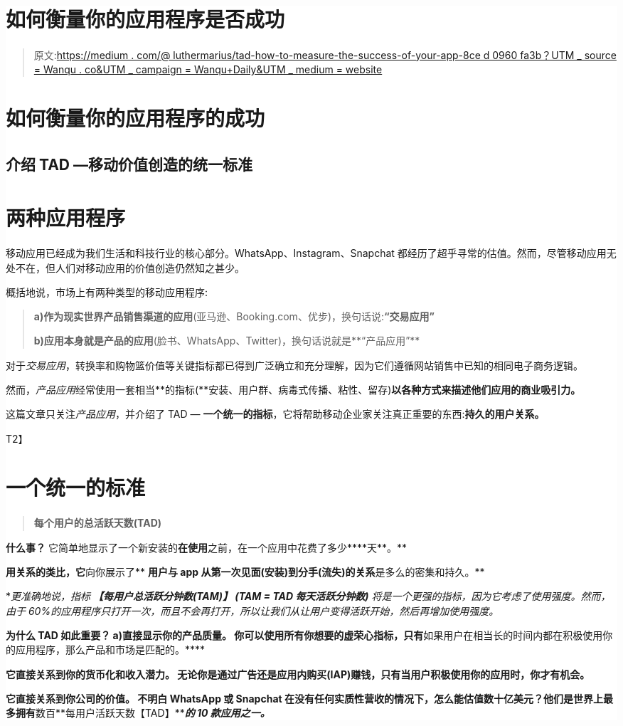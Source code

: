 # 如何衡量你的应用程序是否成功

> 原文:[https://medium . com/@ luthermarius/tad-how-to-measure-the-success-of-your-app-8ce d 0960 fa3b？UTM _ source = Wanqu . co&UTM _ campaign = Wanqu+Daily&UTM _ medium = website](https://medium.com/@luthermarius/tad-how-to-measure-the-success-of-your-app-8ced0960fa3b?utm_source=wanqu.co&utm_campaign=Wanqu+Daily&utm_medium=website)



# 如何衡量你的应用程序的成功

## 介绍 **TAD** —移动价值创造的统一标准

# 两种应用程序

移动应用已经成为我们生活和科技行业的核心部分。WhatsApp、Instagram、Snapchat 都经历了超乎寻常的估值。然而，尽管移动应用无处不在，但人们对移动应用的价值创造仍然知之甚少。

概括地说，市场上有两种类型的移动应用程序:

> **a)作为现实世界产品销售渠道的应用**(亚马逊、Booking.com、优步)，换句话说:**“交易应用”**
> 
> **b)应用本身就是产品的应用**(脸书、WhatsApp、Twitter)，换句话说就是**“产品应用”**

对于*交易应用*，转换率和购物篮价值等关键指标都已得到广泛确立和充分理解，因为它们遵循网站销售中已知的相同电子商务逻辑。

然而，*产品应用*经常使用一套相当**的指标(**安装、用户群、病毒式传播、粘性、留存)**以各种方式来描述他们应用的商业吸引力。**

这篇文章只关注*产品应用*，并介绍了 TAD — **一个统一的指标**，它将帮助移动企业家关注真正重要的东西:**持久的用户关系。**



T2】

# 一个统一的标准

> **每个用户的总活跃天数(TAD)**

**什么事？**
它简单地显示了一个新安装的**在使用**之前，在一个应用中花费了多少****天**。**

**用关系的类比，它**向你展示了** **用户与 app 从第一次见面(安装)到分手(流失)的关系**是多么的密集和持久。**

**更准确地说，指标 ***【每用户总活跃分钟数(TAM)】
(TAM = TAD *每天活跃分钟数)*** 将是一个更强的指标，因为它考虑了使用强度。然而，由于 60%的应用程序只打开一次，而且不会再打开，所以让我们从让用户变得活跃开始，然后再增加使用强度。**

**为什么 TAD 如此重要？
a)直接显示你的产品质量。
你可以使用所有你想要的虚荣心指标，只有**如果用户在相当长的时间内都在积极使用你的应用程序，那么产品和市场是匹配的。****

**它直接关系到你的货币化和收入潜力。
无论你是通过广告还是应用内购买(IAP)赚钱，**只有当用户积极使用你的应用时，你才有机会**。**

**它直接关系到你公司的价值。
不明白 WhatsApp 或 Snapchat 在没有任何实质性营收的情况下，怎么能估值数十亿美元？他们是世界上最多拥有**数百**每用户活跃天数【TAD】*****的 10 款应用之一。***
